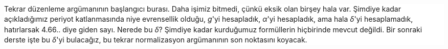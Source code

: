Tekrar düzenleme argümanının başlangıcı burası. Daha işimiz bitmedi, çünkü eksik
olan birşey hala var. Şimdiye kadar açıkladığımız periyot katlanmasında niye
evrensellik olduğu, $g$'yi hesapladık, $\alpha$'yi hesapladık, ama hala
$\delta$'yi hesaplamadık, hatırlarsak $4.66..$ diye giden sayı. Nerede bu
$\delta$? Şimdiye kadar kurduğumuz formüllerin hiçbirinde mevcut değildi. Bir
sonraki derste işte bu $\delta$'yi bulacağız, bu tekrar normalizasyon
argümanının son noktasını koyacak.







